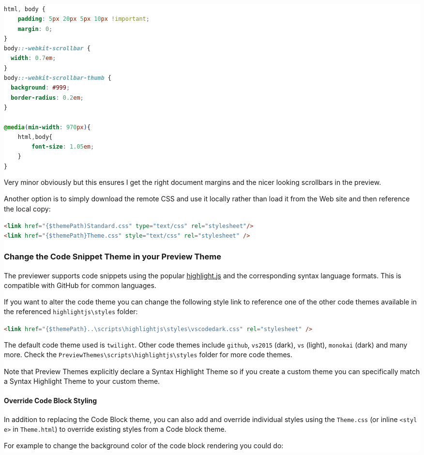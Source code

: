 ```css
html, body {
    padding: 5px 20px 5px 10px !important;
    margin: 0;
} 
body::-webkit-scrollbar {
  width: 0.7em;    
}
body::-webkit-scrollbar-thumb {
  background: #999;
  border-radius: 0.2em;
}

@media(min-width: 970px){
    html,body{
        font-size: 1.05em;
    }
}
```

Very minor obviously but this ensures I get the right document margins and the nicer looking scrollbars in the preview.

Another option is to simply download the remote CSS and use it locally rather than load it from the Web site and then reference the local copy:

```html
<link href="{$themePath)Standard.css" type="text/css" rel="stylesheet"/>
<link href="{$themePath}Theme.css" style="text/css" rel="stylesheet" />
```

### Change the Code Snippet Theme in your Preview Theme
The previewer supports code snippets using the popular <a href="https://highlightjs.org/" target="top">highlight.js</a> and the corresponding syntax language formats. This is compatible with GitHub for common languages.

If you want to alter the code theme you can change the following style link to reference one of the other code themes available in the referenced `highlightjs\styles` folder:

```html
<link href="{$themePath}..\scripts\highlightjs\styles\vscodedark.css" rel="stylesheet" />
```

The default code theme used is `twilight`. Other code themes include `github`, `vs2015` (dark), `vs` (light), `monokai` (dark) and many more. Check the `PreviewThemes\scripts\highlightjs\styles` folder for more code themes.

Note that Preview Themes explicitly declare a Syntax Highlight Theme so if you create a custom theme you can specifically match a Syntax Highlight Theme to your custom theme.

#### Override Code Block Styling
In addition to replacing the Code Block theme, you can also add and override individual styles using the `Theme.css`  (or inline `<style>` in `Theme.html`) to override existing styles from a Code block theme. 

For example to change the background color of the code block rendering you could do:
